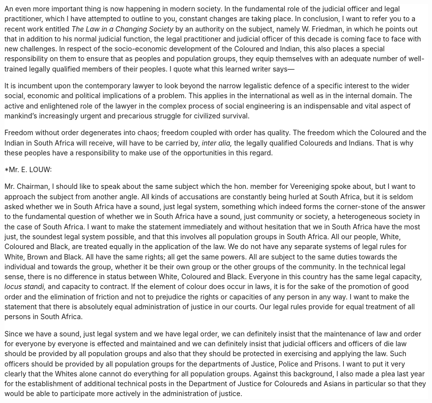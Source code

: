 <p>An even more important thing is now happening in modern society. In the fundamental role of the judicial officer and legal practitioner, which I have attempted to outline to you, constant changes are taking place. In conclusion, I want to refer you to a recent work entitled <i>The Law in a Changing Society</i> by an authority on the subject, namely W. Friedman, in which he points out that in addition to his normal judicial function, the legal practitioner and judicial officer of this decade is coming face to face with new challenges. In respect of the socio-economic development of the Coloured and Indian, this also places a special responsibility on them to ensure that as peoples and population groups, they equip themselves with an adequate number of well-trained legally qualified members of their peoples. I quote what this learned writer says&#x2014;</p>

<block name="quote">It is incumbent upon the contemporary lawyer to look beyond the narrow legalistic defence of a specific interest to the wider social, economic and political implications of a problem. This applies in the international as well as in the internal domain. The active and enlightened role of the lawyer in the complex process of social engineering is an indispensable and vital aspect of mankind&#x2019;s increasingly urgent and precarious struggle for civilized survival.</block>

<p>Freedom without order degenerates into chaos; freedom coupled with order has quality. The freedom which the Coloured and the Indian in South Africa will receive, will have to be carried by, <i>inter alia,</i> the legally qualified Coloureds and Indians. That is why these peoples have a responsibility to make use of the opportunities in this regard.</p>

</speech>

<speech by="#louw">

<from>*Mr. <person refersTo="hansard_za">E. LOUW</person>:</from>

<p>Mr. Chairman, I should like to speak about the same subject which the hon. member for Vereeniging spoke about, but I want to approach the subject from another angle. All kinds of accusations are constantly being hurled at South Africa, but it is seldom asked whether we in South Africa have a sound, just legal system, something which indeed forms the corner-stone of the answer to the fundamental question of whether we in South Africa have a sound, just community or society, a heterogeneous society in the case of South Africa. I want to make the statement immediately and without hesitation that we in South Africa have the most just, the soundest legal system possible, and that this involves all population groups in South Africa. All our people, White, Coloured and Black, are treated equally in the application of the law. We do not have any separate systems of legal rules for White, Brown and Black. All have the same rights; all get the same powers. All are subject to the same duties towards the individual and towards the group, whether it be their own group or the other groups of the community. In the technical legal sense, there is no difference in status between White, Coloured and Black. Everyone in this country has the same legal capacity, <i>locus standi,</i> and capacity to contract. If the element of colour does occur in laws, it is for the sake of the promotion of good order and the elimination of friction and not to prejudice the rights or capacities of any person in any way. I want to make the statement that there is absolutely equal administration of justice in our courts. Our legal rules provide for equal treatment of all persons in South Africa.</p>

<p>Since we have a sound, just legal system and we have legal order, we can definitely insist that the maintenance of law and order for everyone by everyone is effected and maintained and we can definitely insist that judicial officers and officers of die law should be provided by all population groups and also that they should be protected in exercising and applying the law. Such officers should be provided by all population groups for the departments of Justice, Police and Prisons. I want to put it very clearly that the Whites alone cannot do everything for all population groups. Against this background, I also made a plea last year for the establishment of additional technical posts in the Department of Justice for Coloureds and Asians in particular so that they would be able to participate more actively in the administration of justice.</p>

